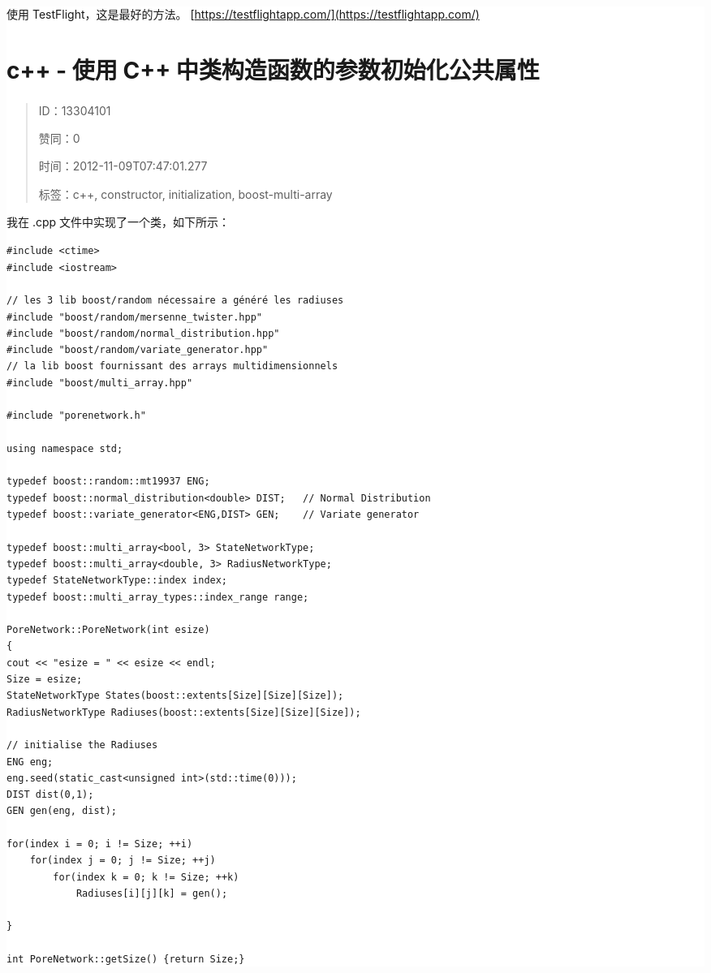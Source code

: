 使用 TestFlight，这是最好的方法。 [https://testflightapp.com/](https://testflightapp.com/)

# c++ - 使用 C++ 中类构造函数的参数初始化公共属性

> ID：13304101
> 
> 赞同：0
> 
> 时间：2012-11-09T07:47:01.277
> 
> 标签：c++, constructor, initialization, boost-multi-array

我在 .cpp 文件中实现了一个类，如下所示：

```
#include <ctime>
#include <iostream>

// les 3 lib boost/random nécessaire a généré les radiuses
#include "boost/random/mersenne_twister.hpp"
#include "boost/random/normal_distribution.hpp"
#include "boost/random/variate_generator.hpp"
// la lib boost fournissant des arrays multidimensionnels
#include "boost/multi_array.hpp"

#include "porenetwork.h"

using namespace std;

typedef boost::random::mt19937 ENG;
typedef boost::normal_distribution<double> DIST;   // Normal Distribution
typedef boost::variate_generator<ENG,DIST> GEN;    // Variate generator

typedef boost::multi_array<bool, 3> StateNetworkType;
typedef boost::multi_array<double, 3> RadiusNetworkType;
typedef StateNetworkType::index index;
typedef boost::multi_array_types::index_range range;

PoreNetwork::PoreNetwork(int esize)
{
cout << "esize = " << esize << endl;
Size = esize;
StateNetworkType States(boost::extents[Size][Size][Size]);
RadiusNetworkType Radiuses(boost::extents[Size][Size][Size]);

// initialise the Radiuses
ENG eng;
eng.seed(static_cast<unsigned int>(std::time(0)));
DIST dist(0,1);
GEN gen(eng, dist);

for(index i = 0; i != Size; ++i) 
    for(index j = 0; j != Size; ++j)
        for(index k = 0; k != Size; ++k)
            Radiuses[i][j][k] = gen();

}

int PoreNetwork::getSize() {return Size;} 
```
